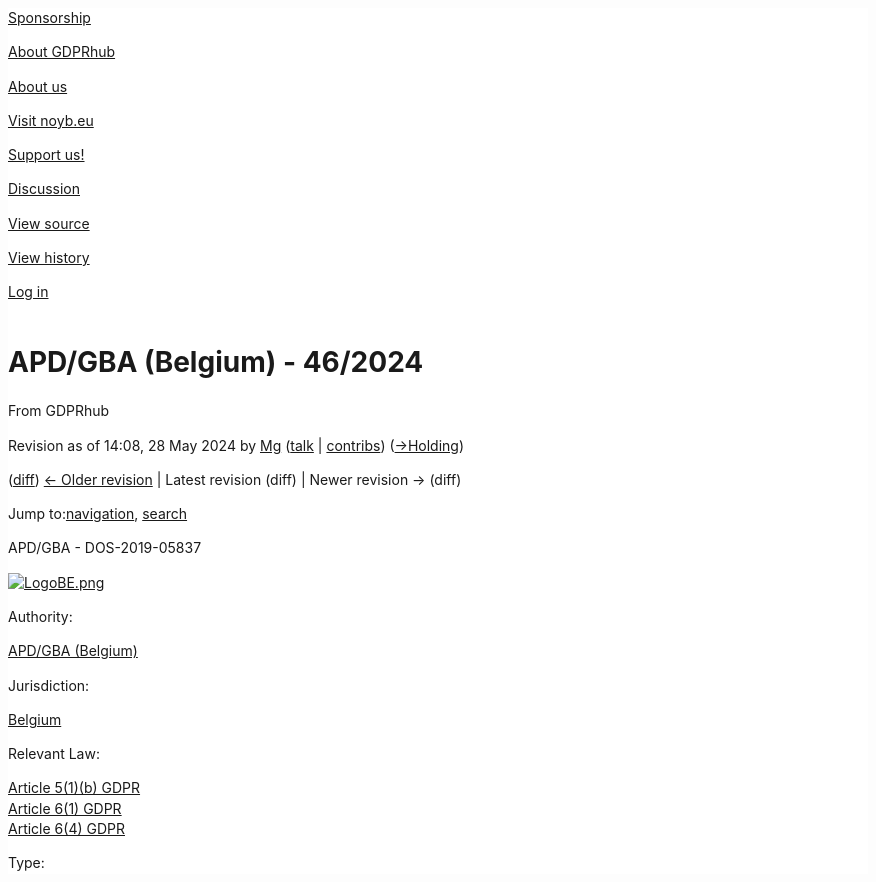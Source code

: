 [Sponsorship](/index.php?title=GDPRhub_Sponsorship)

[About GDPRhub](#)

[About us](/index.php?title=About_GDPRhub)

[Visit noyb.eu](https://www.noyb.eu)

[Support us!](https://www.noyb.eu/support)

[](# "Page tools")

[Discussion](/index.php?title=Talk:APD/GBA_\(Belgium\)_-_46/2024&action=edit&redlink=1 "Discussion about the content page (page does not exist) [t]")

[View source](/index.php?title=APD/GBA_\(Belgium\)_-_46/2024&action=edit "This page is protected.
You can view its source [e]")

[View history](/index.php?title=APD/GBA_\(Belgium\)_-_46/2024&action=history "Past revisions of this page [h]")

[](# "You are not logged in.")

[Log in](/index.php?title=Special:UserLogin&returnto=APD%2FGBA+%28Belgium%29+-+46%2F2024&returntoquery=oldid%3D41394 "You are encouraged to log in; however, it is not mandatory [o]")

# APD/GBA (Belgium) - 46/2024

From GDPRhub

Revision as of 14:08, 28 May 2024 by [Mg](/index.php?title=User:Mg&action=edit&redlink=1 "User:Mg (page does not exist)") ([talk](/index.php?title=User_talk:Mg&action=edit&redlink=1 "User talk:Mg (page does not exist)") | [contribs](/index.php?title=Special:Contributions/Mg "Special:Contributions/Mg")) ([→‎Holding](#Holding))

([diff](/index.php?title=APD/GBA_\(Belgium\)_-_46/2024&diff=prev&oldid=41394 "APD/GBA (Belgium) - 46/2024")) [← Older revision](/index.php?title=APD/GBA_\(Belgium\)_-_46/2024&direction=prev&oldid=41394 "APD/GBA (Belgium) - 46/2024") | Latest revision (diff) | Newer revision → (diff)

Jump to:[navigation](#mw-navigation), [search](#p-search)

APD/GBA - DOS-2019-05837

[![LogoBE.png](/images/thumb/4/44/LogoBE.png/250px-LogoBE.png)](/index.php?title=File:LogoBE.png)

Authority:

[APD/GBA (Belgium)](/index.php?title=APD/GBA_\(Belgium\) "APD/GBA (Belgium)")

Jurisdiction:

[Belgium](/index.php?title=Category:Belgium "Category:Belgium")

Relevant Law:

[Article 5(1)(b) GDPR](/index.php?title=Article_5_GDPR#1b "Article 5 GDPR")  
[Article 6(1) GDPR](/index.php?title=Article_6_GDPR#1 "Article 6 GDPR")  
[Article 6(4) GDPR](/index.php?title=Article_6_GDPR#4 "Article 6 GDPR")

Type:
